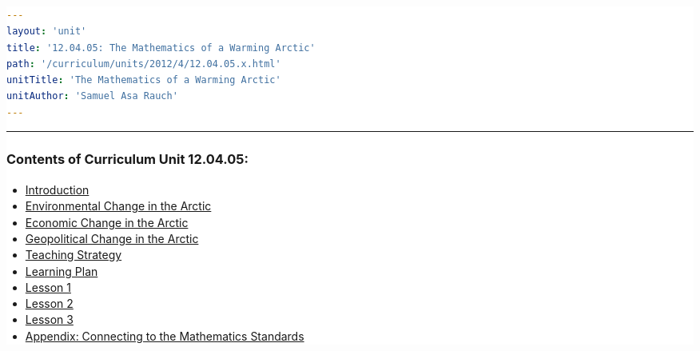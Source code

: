 ```yaml
---
layout: 'unit'
title: '12.04.05: The Mathematics of a Warming Arctic'
path: '/curriculum/units/2012/4/12.04.05.x.html'
unitTitle: 'The Mathematics of a Warming Arctic'
unitAuthor: 'Samuel Asa Rauch'
---
```


<body>
<hr/>
 <h3>
  Contents of Curriculum Unit 12.04.05:
 </h3>
 <ul>
  <a href="#a">
   <li>
    Introduction
   </li>
  </a>
  <a href="#b">
   <li>
    Environmental Change in the Arctic
   </li>
  </a>
  <a href="#c">
   <li>
    Economic Change in the Arctic
   </li>
  </a>
  <a href="#d">
   <li>
    Geopolitical Change in the Arctic
   </li>
  </a>
  <a href="#e">
   <li>
    Teaching Strategy
   </li>
  </a>
  <a href="#f">
   <li>
    Learning Plan
   </li>
  </a>
  <a href="#g">
   <li>
    Lesson 1
   </li>
  </a>
  <a href="#h">
   <li>
    Lesson 2
   </li>
  </a>
  <a href="#i">
   <li>
    Lesson 3
   </li>
  </a>
  <a href="#j">
   <li>
    Appendix: Connecting to the Mathematics Standards